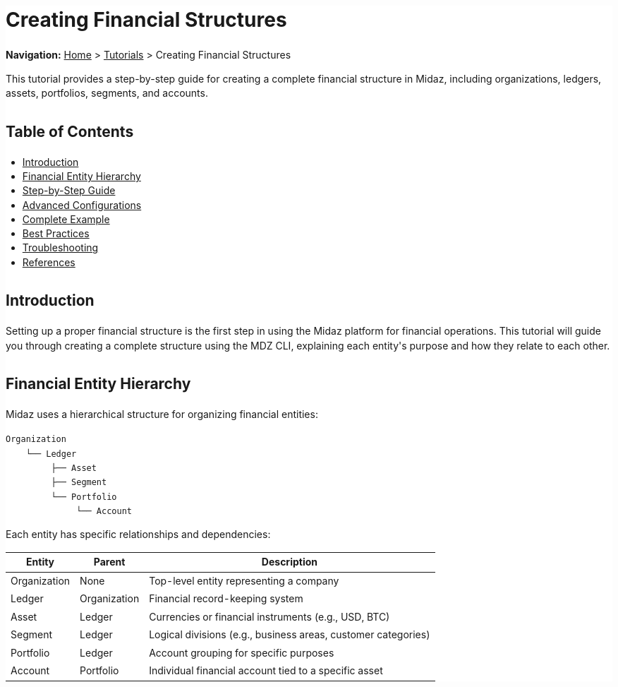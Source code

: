 # Creating Financial Structures

**Navigation:** [Home](../) > [Tutorials](./README.md) > Creating Financial Structures

This tutorial provides a step-by-step guide for creating a complete financial structure in Midaz, including organizations, ledgers, assets, portfolios, segments, and accounts.

## Table of Contents

- [Introduction](#introduction)
- [Financial Entity Hierarchy](#financial-entity-hierarchy)
- [Step-by-Step Guide](#step-by-step-guide)
- [Advanced Configurations](#advanced-configurations)
- [Complete Example](#complete-example)
- [Best Practices](#best-practices)
- [Troubleshooting](#troubleshooting)
- [References](#references)

## Introduction

Setting up a proper financial structure is the first step in using the Midaz platform for financial operations. This tutorial will guide you through creating a complete structure using the MDZ CLI, explaining each entity's purpose and how they relate to each other.

## Financial Entity Hierarchy

Midaz uses a hierarchical structure for organizing financial entities:

```
Organization
    └── Ledger
         ├── Asset
         ├── Segment
         └── Portfolio
              └── Account
```

Each entity has specific relationships and dependencies:

| Entity | Parent | Description |
|--------|--------|-------------|
| Organization | None | Top-level entity representing a company |
| Ledger | Organization | Financial record-keeping system |
| Asset | Ledger | Currencies or financial instruments (e.g., USD, BTC) |
| Segment | Ledger | Logical divisions (e.g., business areas, customer categories) |
| Portfolio | Ledger | Account grouping for specific purposes |
| Account | Portfolio | Individual financial account tied to a specific asset |
